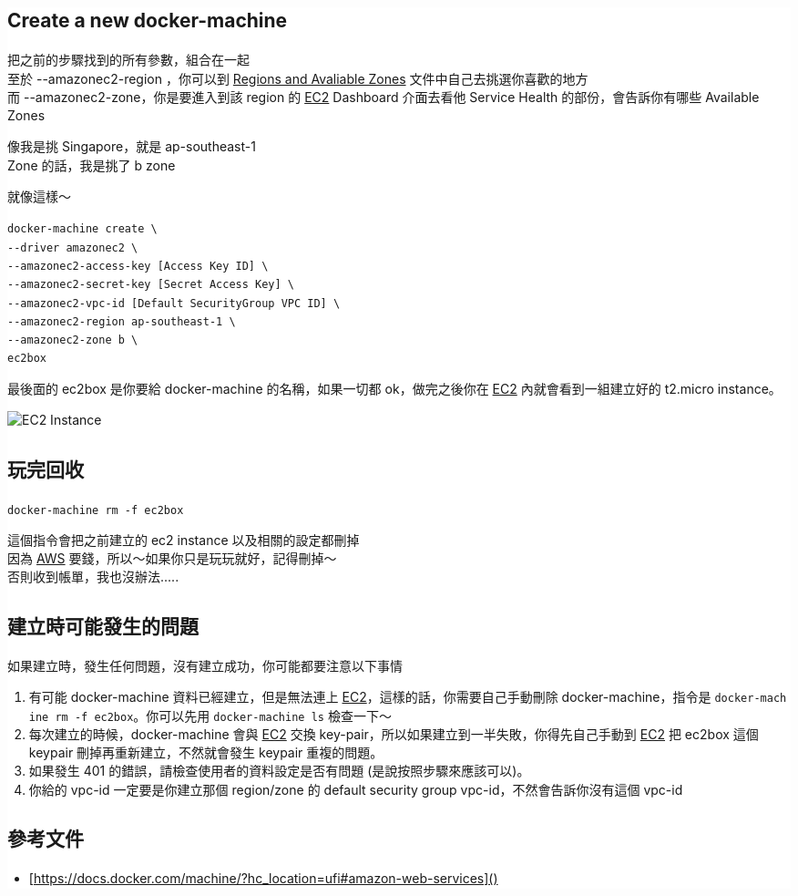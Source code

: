## Create a new docker-machine

把之前的步驟找到的所有參數，組合在一起  
至於 --amazonec2-region ，你可以到 [Regions and Avaliable Zones](http://docs.aws.amazon.com/AWSEC2/latest/UserGuide/using-regions-availability-zones.html) 文件中自己去挑選你喜歡的地方  
而 --amazonec2-zone，你是要進入到該 region 的 [EC2] Dashboard 介面去看他 Service Health 的部份，會告訴你有哪些 Available Zones  

像我是挑 Singapore，就是 ap-southeast-1   
Zone 的話，我是挑了 b zone  

就像這樣～  
```shell
docker-machine create \
--driver amazonec2 \
--amazonec2-access-key [Access Key ID] \
--amazonec2-secret-key [Secret Access Key] \
--amazonec2-vpc-id [Default SecurityGroup VPC ID] \
--amazonec2-region ap-southeast-1 \
--amazonec2-zone b \
ec2box
```

最後面的 ec2box 是你要給 docker-machine 的名稱，如果一切都 ok，做完之後你在 [EC2] 內就會看到一組建立好的 t2.micro instance。  

![EC2 Instance](ec2-instance.png)  

## 玩完回收

```shell
docker-machine rm -f ec2box
```

這個指令會把之前建立的 ec2 instance 以及相關的設定都刪掉    
因為 [AWS] 要錢，所以～如果你只是玩玩就好，記得刪掉～  
否則收到帳單，我也沒辦法.....   

## 建立時可能發生的問題

如果建立時，發生任何問題，沒有建立成功，你可能都要注意以下事情

1. 有可能 docker-machine 資料已經建立，但是無法連上 [EC2]，這樣的話，你需要自己手動刪除 docker-machine，指令是 `docker-machine rm -f ec2box`。你可以先用 `docker-machine ls` 檢查一下～    
2. 每次建立的時候，docker-machine 會與 [EC2] 交換 key-pair，所以如果建立到一半失敗，你得先自己手動到 [EC2] 把 ec2box 這個 keypair 刪掉再重新建立，不然就會發生 keypair 重複的問題。
3. 如果發生 401 的錯誤，請檢查使用者的資料設定是否有問題 (是說按照步驟來應該可以)。  
4. 你給的 vpc-id 一定要是你建立那個 region/zone 的 default security group vpc-id，不然會告訴你沒有這個 vpc-id

## 參考文件

- [https://docs.docker.com/machine/?hc_location=ufi#amazon-web-services]()

[AWS]: https://aws.amazon.com/tw/
[IAM]: https://console.aws.amazon.com/iam/home
[EC2]: https://console.aws.amazon.com/ec2/v2/home
